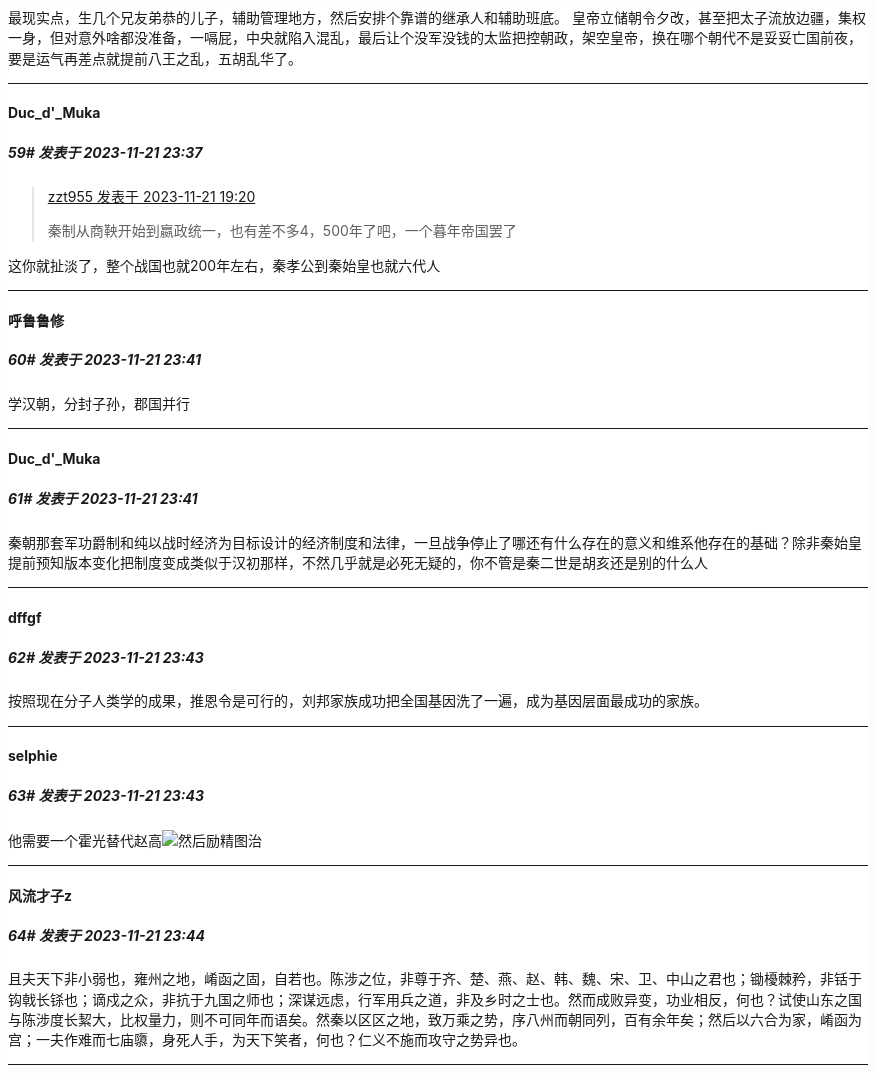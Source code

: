 最现实点，生几个兄友弟恭的儿子，辅助管理地方，然后安排个靠谱的继承人和辅助班底。
皇帝立储朝令夕改，甚至把太子流放边疆，集权一身，但对意外啥都没准备，一嗝屁，中央就陷入混乱，最后让个没军没钱的太监把控朝政，架空皇帝，换在哪个朝代不是妥妥亡国前夜，要是运气再差点就提前八王之乱，五胡乱华了。

*****

####  Duc_d'_Muka  
##### 59#       发表于 2023-11-21 23:37

<blockquote><a href="httphttps://bbs.saraba1st.com/2b/forum.php?mod=redirect&amp;goto=findpost&amp;pid=63102557&amp;ptid=2161497" target="_blank">zzt955 发表于 2023-11-21 19:20</a>

秦制从商鞅开始到嬴政统一，也有差不多4，500年了吧，一个暮年帝国罢了</blockquote>
这你就扯淡了，整个战国也就200年左右，秦孝公到秦始皇也就六代人

*****

####  呼鲁鲁修  
##### 60#       发表于 2023-11-21 23:41

学汉朝，分封子孙，郡国并行


*****

####  Duc_d'_Muka  
##### 61#       发表于 2023-11-21 23:41

秦朝那套军功爵制和纯以战时经济为目标设计的经济制度和法律，一旦战争停止了哪还有什么存在的意义和维系他存在的基础？除非秦始皇提前预知版本变化把制度变成类似于汉初那样，不然几乎就是必死无疑的，你不管是秦二世是胡亥还是别的什么人

*****

####  dffgf  
##### 62#       发表于 2023-11-21 23:43

按照现在分子人类学的成果，推恩令是可行的，刘邦家族成功把全国基因洗了一遍，成为基因层面最成功的家族。

*****

####  selphie  
##### 63#       发表于 2023-11-21 23:43

他需要一个霍光替代赵高<img src="https://static.saraba1st.com/image/smiley/face2017/026.png" referrerpolicy="no-referrer">然后励精图治

*****

####  风流才子z  
##### 64#       发表于 2023-11-21 23:44

且夫天下非小弱也，雍州之地，崤函之固，自若也。陈涉之位，非尊于齐、楚、燕、赵、韩、魏、宋、卫、中山之君也；锄櫌棘矜，非铦于钩戟长铩也；谪戍之众，非抗于九国之师也；深谋远虑，行军用兵之道，非及乡时之士也。然而成败异变，功业相反，何也？试使山东之国与陈涉度长絜大，比权量力，则不可同年而语矣。然秦以区区之地，致万乘之势，序八州而朝同列，百有余年矣；然后以六合为家，崤函为宫；一夫作难而七庙隳，身死人手，为天下笑者，何也？仁义不施而攻守之势异也。

*****
